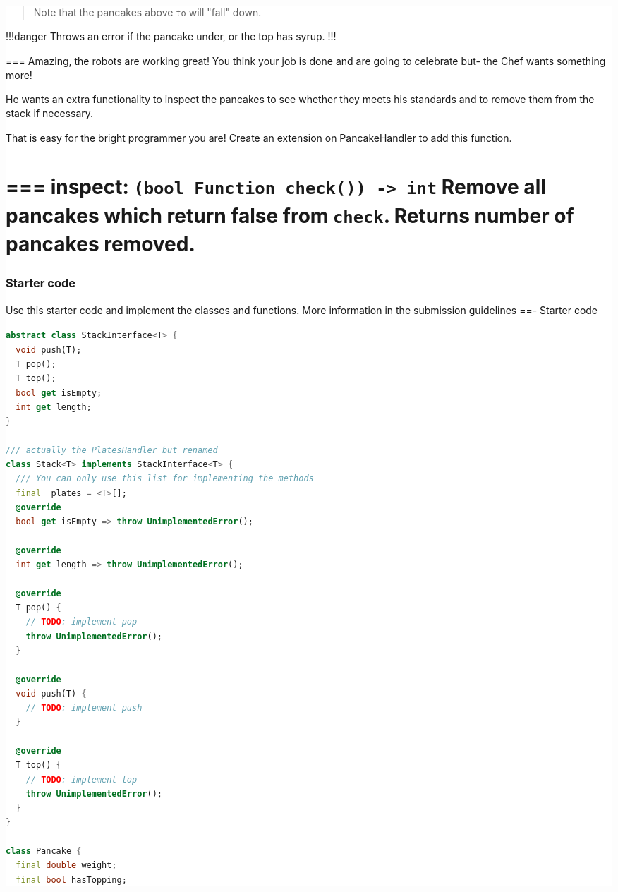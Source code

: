 > Note that the pancakes above `to` will "fall" down.

!!!danger
Throws an error if the pancake under, or the top has syrup.
!!!

===
Amazing, the robots are working great! You think your job is done and are going to celebrate but- the Chef wants something more!

He wants an extra functionality to inspect the pancakes to see whether they meets his standards and to remove them from the stack if necessary.

That is easy for the bright programmer you are! Create an extension on PancakeHandler to add this function.

=== inspect: `(bool Function check()) -> int`
Remove all pancakes which return false from `check`.
Returns number of pancakes removed.
===

### Starter code

Use this starter code and implement the classes and functions. More information in the [submission guidelines](#submission-guidelines)
==- Starter code

```dart
abstract class StackInterface<T> {
  void push(T);
  T pop();
  T top();
  bool get isEmpty;
  int get length;
}

/// actually the PlatesHandler but renamed
class Stack<T> implements StackInterface<T> {
  /// You can only use this list for implementing the methods
  final _plates = <T>[];
  @override
  bool get isEmpty => throw UnimplementedError();

  @override
  int get length => throw UnimplementedError();

  @override
  T pop() {
    // TODO: implement pop
    throw UnimplementedError();
  }

  @override
  void push(T) {
    // TODO: implement push
  }

  @override
  T top() {
    // TODO: implement top
    throw UnimplementedError();
  }
}

class Pancake {
  final double weight;
  final bool hasTopping;
```